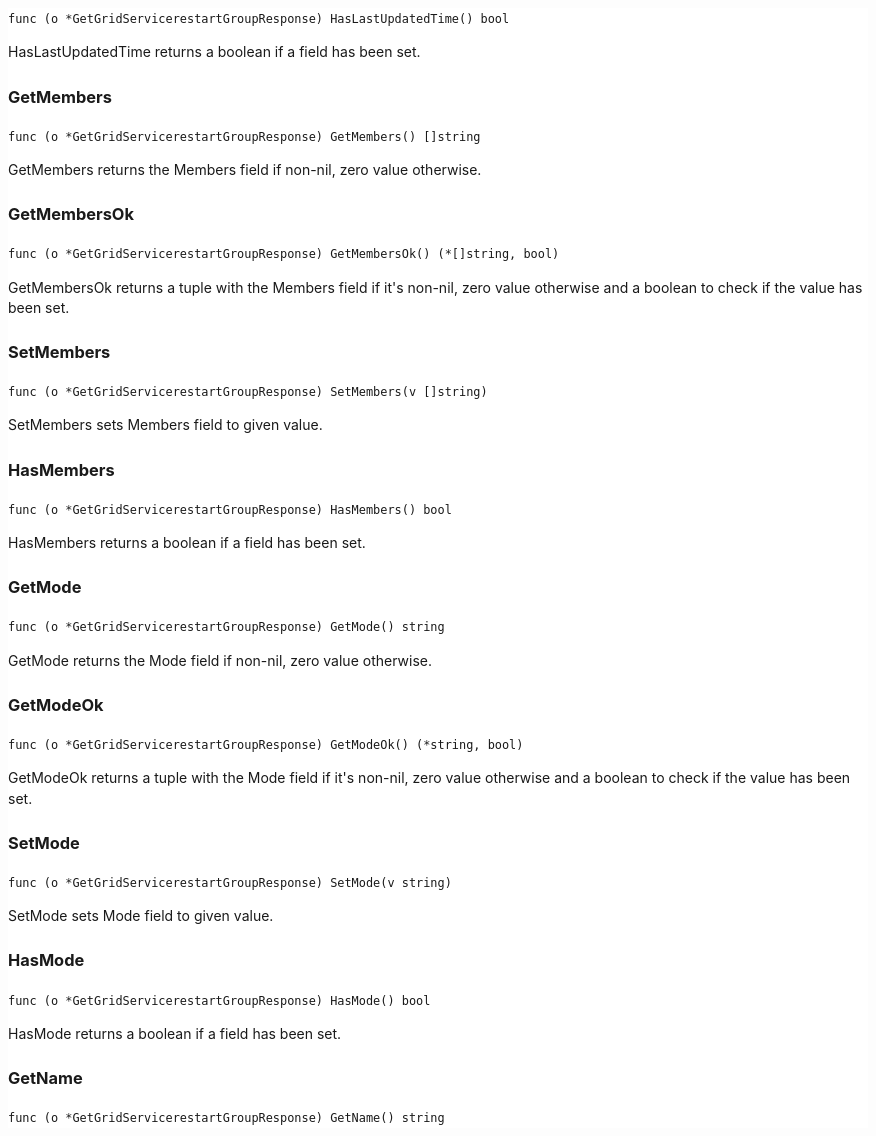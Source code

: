 `func (o *GetGridServicerestartGroupResponse) HasLastUpdatedTime() bool`

HasLastUpdatedTime returns a boolean if a field has been set.

### GetMembers

`func (o *GetGridServicerestartGroupResponse) GetMembers() []string`

GetMembers returns the Members field if non-nil, zero value otherwise.

### GetMembersOk

`func (o *GetGridServicerestartGroupResponse) GetMembersOk() (*[]string, bool)`

GetMembersOk returns a tuple with the Members field if it's non-nil, zero value otherwise
and a boolean to check if the value has been set.

### SetMembers

`func (o *GetGridServicerestartGroupResponse) SetMembers(v []string)`

SetMembers sets Members field to given value.

### HasMembers

`func (o *GetGridServicerestartGroupResponse) HasMembers() bool`

HasMembers returns a boolean if a field has been set.

### GetMode

`func (o *GetGridServicerestartGroupResponse) GetMode() string`

GetMode returns the Mode field if non-nil, zero value otherwise.

### GetModeOk

`func (o *GetGridServicerestartGroupResponse) GetModeOk() (*string, bool)`

GetModeOk returns a tuple with the Mode field if it's non-nil, zero value otherwise
and a boolean to check if the value has been set.

### SetMode

`func (o *GetGridServicerestartGroupResponse) SetMode(v string)`

SetMode sets Mode field to given value.

### HasMode

`func (o *GetGridServicerestartGroupResponse) HasMode() bool`

HasMode returns a boolean if a field has been set.

### GetName

`func (o *GetGridServicerestartGroupResponse) GetName() string`
